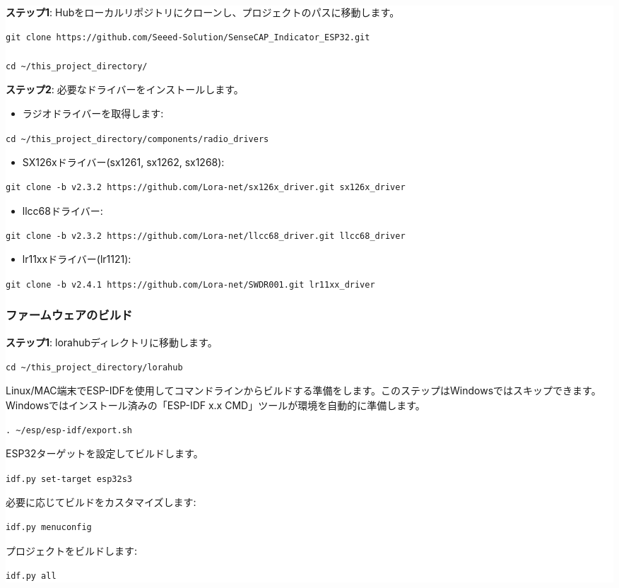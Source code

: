 **ステップ1**: Hubをローカルリポジトリにクローンし、プロジェクトのパスに移動します。

```linux
git clone https://github.com/Seeed-Solution/SenseCAP_Indicator_ESP32.git

cd ~/this_project_directory/
```

**ステップ2**: 必要なドライバーをインストールします。

- ラジオドライバーを取得します:

```
cd ~/this_project_directory/components/radio_drivers
```

- SX126xドライバー(sx1261, sx1262, sx1268):
```
git clone -b v2.3.2 https://github.com/Lora-net/sx126x_driver.git sx126x_driver
```

- llcc68ドライバー:
```
git clone -b v2.3.2 https://github.com/Lora-net/llcc68_driver.git llcc68_driver
```

- lr11xxドライバー(lr1121):
```
git clone -b v2.4.1 https://github.com/Lora-net/SWDR001.git lr11xx_driver
```

### ファームウェアのビルド

**ステップ1**: lorahubディレクトリに移動します。
```
cd ~/this_project_directory/lorahub
```

Linux/MAC端末でESP-IDFを使用してコマンドラインからビルドする準備をします。このステップはWindowsではスキップできます。Windowsではインストール済みの「ESP-IDF x.x CMD」ツールが環境を自動的に準備します。

```
. ~/esp/esp-idf/export.sh
```

ESP32ターゲットを設定してビルドします。

```
idf.py set-target esp32s3
```

必要に応じてビルドをカスタマイズします:

```
idf.py menuconfig
```

プロジェクトをビルドします:

```
idf.py all
```
